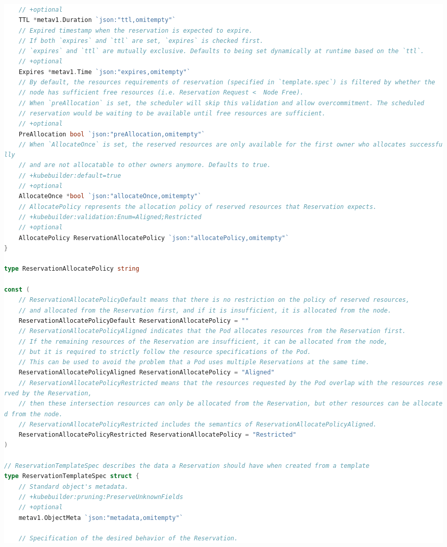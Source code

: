 ```go
    // +optional
    TTL *metav1.Duration `json:"ttl,omitempty"`
    // Expired timestamp when the reservation is expected to expire.
    // If both `expires` and `ttl` are set, `expires` is checked first.
    // `expires` and `ttl` are mutually exclusive. Defaults to being set dynamically at runtime based on the `ttl`.
    // +optional
    Expires *metav1.Time `json:"expires,omitempty"`
    // By default, the resources requirements of reservation (specified in `template.spec`) is filtered by whether the
    // node has sufficient free resources (i.e. Reservation Request <  Node Free).
    // When `preAllocation` is set, the scheduler will skip this validation and allow overcommitment. The scheduled
    // reservation would be waiting to be available until free resources are sufficient.
    // +optional
    PreAllocation bool `json:"preAllocation,omitempty"`
    // When `AllocateOnce` is set, the reserved resources are only available for the first owner who allocates successfully
    // and are not allocatable to other owners anymore. Defaults to true.
    // +kubebuilder:default=true
    // +optional
    AllocateOnce *bool `json:"allocateOnce,omitempty"`
    // AllocatePolicy represents the allocation policy of reserved resources that Reservation expects.
    // +kubebuilder:validation:Enum=Aligned;Restricted
    // +optional
    AllocatePolicy ReservationAllocatePolicy `json:"allocatePolicy,omitempty"`
}

type ReservationAllocatePolicy string

const (
    // ReservationAllocatePolicyDefault means that there is no restriction on the policy of reserved resources,
    // and allocated from the Reservation first, and if it is insufficient, it is allocated from the node.
    ReservationAllocatePolicyDefault ReservationAllocatePolicy = ""
    // ReservationAllocatePolicyAligned indicates that the Pod allocates resources from the Reservation first.
    // If the remaining resources of the Reservation are insufficient, it can be allocated from the node,
    // but it is required to strictly follow the resource specifications of the Pod.
    // This can be used to avoid the problem that a Pod uses multiple Reservations at the same time.
    ReservationAllocatePolicyAligned ReservationAllocatePolicy = "Aligned"
    // ReservationAllocatePolicyRestricted means that the resources requested by the Pod overlap with the resources reserved by the Reservation,
    // then these intersection resources can only be allocated from the Reservation, but other resources can be allocated from the node.
    // ReservationAllocatePolicyRestricted includes the semantics of ReservationAllocatePolicyAligned.
    ReservationAllocatePolicyRestricted ReservationAllocatePolicy = "Restricted"
)

// ReservationTemplateSpec describes the data a Reservation should have when created from a template
type ReservationTemplateSpec struct {
    // Standard object's metadata.
    // +kubebuilder:pruning:PreserveUnknownFields
    // +optional
    metav1.ObjectMeta `json:"metadata,omitempty"`

    // Specification of the desired behavior of the Reservation.
```